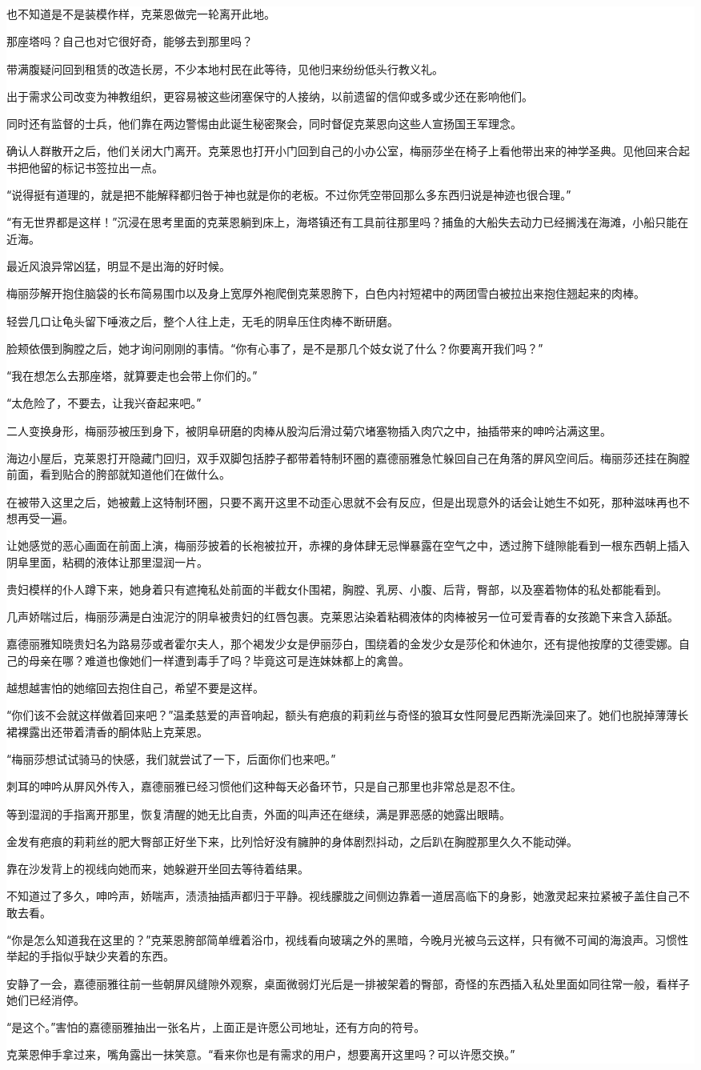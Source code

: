也不知道是不是装模作样，克莱恩做完一轮离开此地。

那座塔吗？自己也对它很好奇，能够去到那里吗？

带满腹疑问回到租赁的改造长房，不少本地村民在此等待，见他归来纷纷低头行教义礼。

出于需求公司改变为神教组织，更容易被这些闭塞保守的人接纳，以前遗留的信仰或多或少还在影响他们。

同时还有监督的士兵，他们靠在两边警惕由此诞生秘密聚会，同时督促克莱恩向这些人宣扬国王军理念。

确认人群散开之后，他们关闭大门离开。克莱恩也打开小门回到自己的小办公室，梅丽莎坐在椅子上看他带出来的神学圣典。见他回来合起书把他留的标记书签拉出一点。

“说得挺有道理的，就是把不能解释都归咎于神也就是你的老板。不过你凭空带回那么多东西归说是神迹也很合理。”

“有无世界都是这样！”沉浸在思考里面的克莱恩躺到床上，海塔镇还有工具前往那里吗？捕鱼的大船失去动力已经搁浅在海滩，小船只能在近海。

最近风浪异常凶猛，明显不是出海的好时候。

梅丽莎解开抱住脑袋的长布简易围巾以及身上宽厚外袍爬倒克莱恩胯下，白色内衬短裙中的两团雪白被拉出来抱住翘起来的肉棒。

轻尝几口让龟头留下唾液之后，整个人往上走，无毛的阴阜压住肉棒不断研磨。

脸颊依偎到胸膛之后，她才询问刚刚的事情。“你有心事了，是不是那几个妓女说了什么？你要离开我们吗？”

“我在想怎么去那座塔，就算要走也会带上你们的。”

“太危险了，不要去，让我兴奋起来吧。”

二人变换身形，梅丽莎被压到身下，被阴阜研磨的肉棒从股沟后滑过菊穴堵塞物插入肉穴之中，抽插带来的呻吟沾满这里。

海边小屋后，克莱恩打开隐藏门回归，双手双脚包括脖子都带着特制环圈的嘉德丽雅急忙躲回自己在角落的屏风空间后。梅丽莎还挂在胸膛前面，看到贴合的胯部就知道他们在做什么。

在被带入这里之后，她被戴上这特制环圈，只要不离开这里不动歪心思就不会有反应，但是出现意外的话会让她生不如死，那种滋味再也不想再受一遍。

让她感觉的恶心画面在前面上演，梅丽莎披着的长袍被拉开，赤裸的身体肆无忌惮暴露在空气之中，透过胯下缝隙能看到一根东西朝上插入阴阜里面，粘稠的液体让那里湿润一片。

贵妇模样的仆人蹲下来，她身着只有遮掩私处前面的半截女仆围裙，胸膛、乳房、小腹、后背，臀部，以及塞着物体的私处都能看到。

几声娇喘过后，梅丽莎满是白浊泥泞的阴阜被贵妇的红唇包裹。克莱恩沾染着粘稠液体的肉棒被另一位可爱青春的女孩跪下来含入舔舐。

嘉德丽雅知晓贵妇名为路易莎或者霍尔夫人，那个褐发少女是伊丽莎白，围绕着的金发少女是莎伦和休迪尔，还有提他按摩的艾德雯娜。自己的母亲在哪？难道也像她们一样遭到毒手了吗？毕竟这可是连妹妹都上的禽兽。

越想越害怕的她缩回去抱住自己，希望不要是这样。

“你们该不会就这样做着回来吧？”温柔慈爱的声音响起，额头有疤痕的莉莉丝与奇怪的狼耳女性阿曼尼西斯洗澡回来了。她们也脱掉薄薄长裙裸露出还带着清香的酮体贴上克莱恩。

“梅丽莎想试试骑马的快感，我们就尝试了一下，后面你们也来吧。”

刺耳的呻吟从屏风外传入，嘉德丽雅已经习惯他们这种每天必备环节，只是自己那里也非常总是忍不住。

等到湿润的手指离开那里，恢复清醒的她无比自责，外面的叫声还在继续，满是罪恶感的她露出眼睛。

金发有疤痕的莉莉丝的肥大臀部正好坐下来，比列恰好没有臃肿的身体剧烈抖动，之后趴在胸膛那里久久不能动弹。

靠在沙发背上的视线向她而来，她躲避开坐回去等待着结果。

不知道过了多久，呻吟声，娇喘声，渍渍抽插声都归于平静。视线朦胧之间侧边靠着一道居高临下的身影，她激灵起来拉紧被子盖住自己不敢去看。

“你是怎么知道我在这里的？”克莱恩胯部简单缠着浴巾，视线看向玻璃之外的黑暗，今晚月光被乌云这样，只有微不可闻的海浪声。习惯性举起的手指似乎缺少夹着的东西。

安静了一会，嘉德丽雅往前一些朝屏风缝隙外观察，桌面微弱灯光后是一排被架着的臀部，奇怪的东西插入私处里面如同往常一般，看样子她们已经消停。

“是这个。”害怕的嘉德丽雅抽出一张名片，上面正是许愿公司地址，还有方向的符号。

克莱恩伸手拿过来，嘴角露出一抹笑意。“看来你也是有需求的用户，想要离开这里吗？可以许愿交换。”
